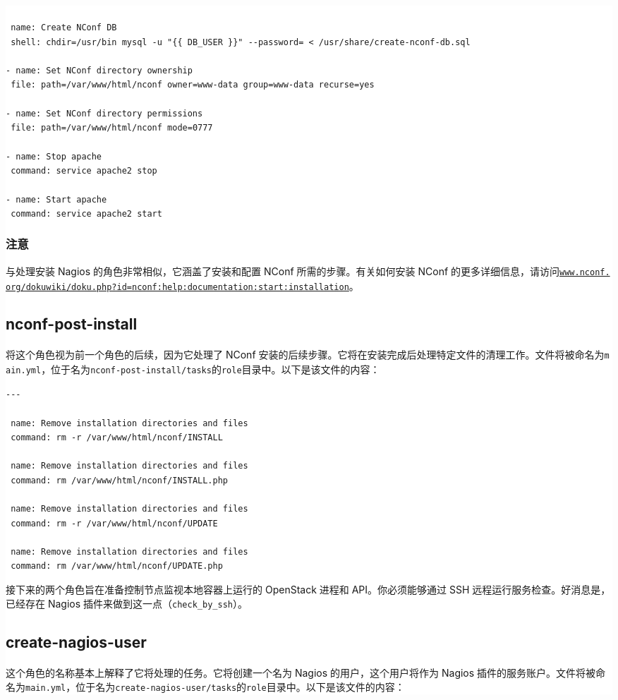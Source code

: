 ```

 name: Create NConf DB 
 shell: chdir=/usr/bin mysql -u "{{ DB_USER }}" --password= < /usr/share/create-nconf-db.sql 

- name: Set NConf directory ownership 
 file: path=/var/www/html/nconf owner=www-data group=www-data recurse=yes 

- name: Set NConf directory permissions 
 file: path=/var/www/html/nconf mode=0777 

- name: Stop apache 
 command: service apache2 stop 

- name: Start apache 
 command: service apache2 start 

```

### 注意

与处理安装 Nagios 的角色非常相似，它涵盖了安装和配置 NConf 所需的步骤。有关如何安装 NConf 的更多详细信息，请访问[`www.nconf.org/dokuwiki/doku.php?id=nconf:help:documentation:start:installation`](http://www.nconf.org/dokuwiki/doku.php?id=nconf:help:documentation:start:installation)。

## nconf-post-install

将这个角色视为前一个角色的后续，因为它处理了 NConf 安装的后续步骤。它将在安装完成后处理特定文件的清理工作。文件将被命名为`main.yml`，位于名为`nconf-post-install/tasks`的`role`目录中。以下是该文件的内容：

```
--- 

 name: Remove installation directories and files 
 command: rm -r /var/www/html/nconf/INSTALL 

 name: Remove installation directories and files 
 command: rm /var/www/html/nconf/INSTALL.php 

 name: Remove installation directories and files 
 command: rm -r /var/www/html/nconf/UPDATE 

 name: Remove installation directories and files 
 command: rm /var/www/html/nconf/UPDATE.php 

```

接下来的两个角色旨在准备控制节点监视本地容器上运行的 OpenStack 进程和 API。你必须能够通过 SSH 远程运行服务检查。好消息是，已经存在 Nagios 插件来做到这一点（`check_by_ssh`）。

## create-nagios-user

这个角色的名称基本上解释了它将处理的任务。它将创建一个名为 Nagios 的用户，这个用户将作为 Nagios 插件的服务账户。文件将被命名为`main.yml`，位于名为`create-nagios-user/tasks`的`role`目录中。以下是该文件的内容：
